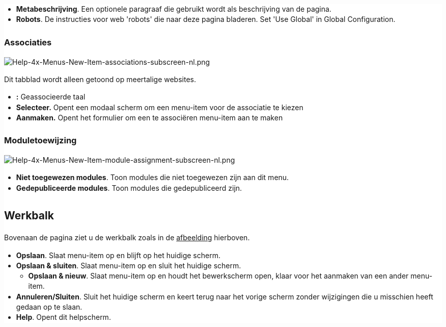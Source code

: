 - **Metabeschrijving**. Een optionele paragraaf die gebruikt wordt als
  beschrijving van de pagina.
- **Robots**. De instructies voor web 'robots' die naar deze pagina
  bladeren. Set 'Use Global' in Global Configuration.

### Associaties

<img
src="https://docs.joomla.org/images/thumb/5/50/Help-4x-Menus-New-Item-associations-subscreen-nl.png/600px-Help-4x-Menus-New-Item-associations-subscreen-nl.png"
decoding="async"
srcset="https://docs.joomla.org/images/thumb/5/50/Help-4x-Menus-New-Item-associations-subscreen-nl.png/900px-Help-4x-Menus-New-Item-associations-subscreen-nl.png 1.5x, https://docs.joomla.org/images/thumb/5/50/Help-4x-Menus-New-Item-associations-subscreen-nl.png/1200px-Help-4x-Menus-New-Item-associations-subscreen-nl.png 2x"
data-file-width="2880" data-file-height="570" width="600" height="119"
alt="Help-4x-Menus-New-Item-associations-subscreen-nl.png" />

Dit tabblad wordt alleen getoond op meertalige websites.

- **:** Geassocieerde taal
- **Selecteer.** Opent een modaal scherm om een menu-item voor de
  associatie te kiezen
- **Aanmaken.** Opent het formulier om een te associëren menu-item aan
  te maken

### Moduletoewijzing

<img
src="https://docs.joomla.org/images/thumb/8/84/Help-4x-Menus-New-Item-module-assignment-subscreen-nl.png/600px-Help-4x-Menus-New-Item-module-assignment-subscreen-nl.png"
decoding="async"
srcset="https://docs.joomla.org/images/thumb/8/84/Help-4x-Menus-New-Item-module-assignment-subscreen-nl.png/900px-Help-4x-Menus-New-Item-module-assignment-subscreen-nl.png 1.5x, https://docs.joomla.org/images/thumb/8/84/Help-4x-Menus-New-Item-module-assignment-subscreen-nl.png/1200px-Help-4x-Menus-New-Item-module-assignment-subscreen-nl.png 2x"
data-file-width="2880" data-file-height="1340" width="600" height="279"
alt="Help-4x-Menus-New-Item-module-assignment-subscreen-nl.png" />

- **Niet toegewezen modules**. Toon modules die niet toegewezen zijn aan
  dit menu.
- **Gedepubliceerde modules**. Toon modules die gedepubliceerd zijn.

## Werkbalk

Bovenaan de pagina ziet u de werkbalk zoals in de
[afbeelding](#screenshot) hierboven.

- **Opslaan**. Slaat menu-item op en blijft op het huidige scherm.
- **Opslaan & sluiten**. Slaat menu-item op en sluit het huidige scherm.
  - **Opslaan & nieuw**. Slaat menu-item op en houdt het bewerkscherm
    open, klaar voor het aanmaken van een ander menu-item.
- **Annuleren/Sluiten**. Sluit het huidige scherm en keert terug naar
  het vorige scherm zonder wijzigingen die u misschien heeft gedaan op
  te slaan.
- **Help**. Opent dit helpscherm.
